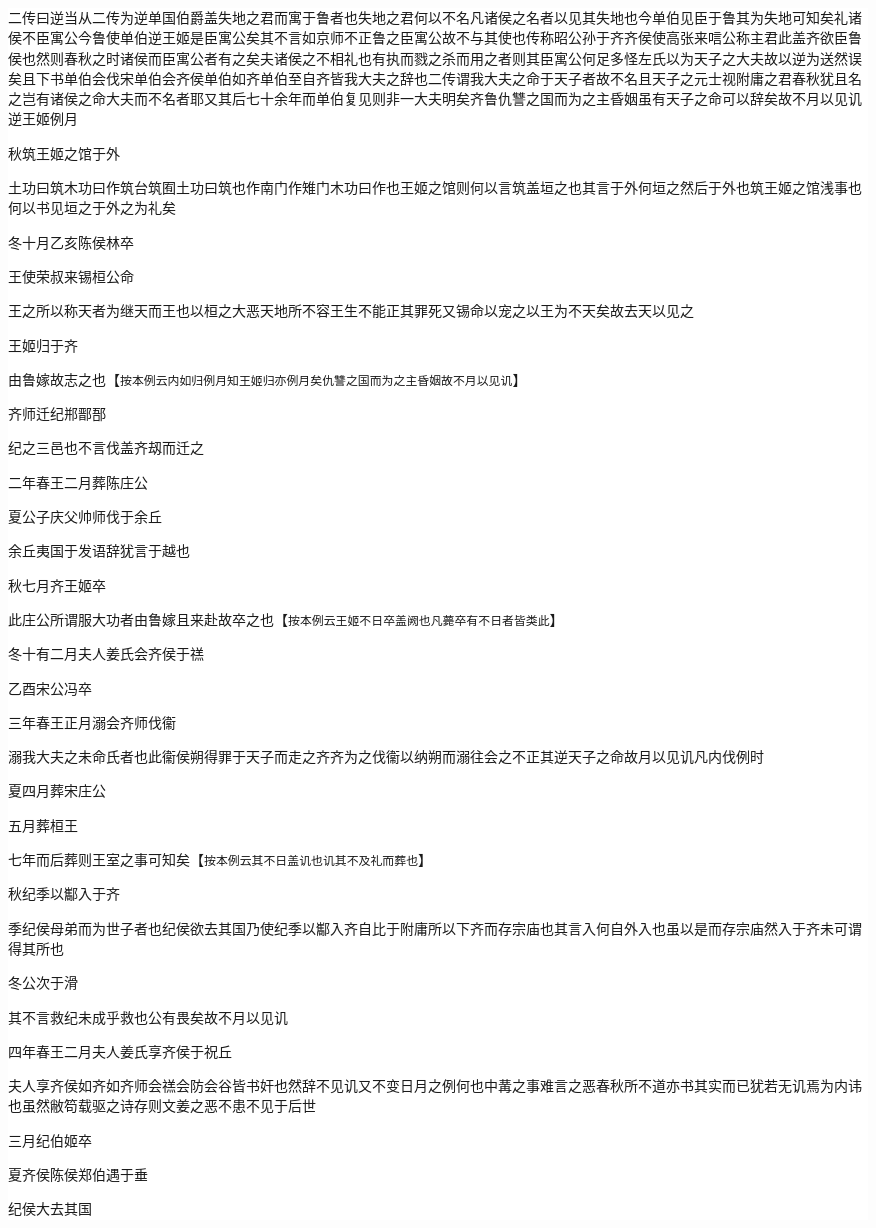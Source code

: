 二传曰逆当从二传为逆单国伯爵盖失地之君而寓于鲁者也失地之君何以不名凡诸侯之名者以见其失地也今单伯见臣于鲁其为失地可知矣礼诸侯不臣寓公今鲁使单伯逆王姬是臣寓公矣其不言如京师不正鲁之臣寓公故不与其使也传称昭公孙于齐齐侯使高张来唁公称主君此盖齐欲臣鲁侯也然则春秋之时诸侯而臣寓公者有之矣夫诸侯之不相礼也有执而戮之杀而用之者则其臣寓公何足多怪左氏以为天子之大夫故以逆为送然误矣且下书单伯会伐宋单伯会齐侯单伯如齐单伯至自齐皆我大夫之辞也二传谓我大夫之命于天子者故不名且天子之元士视附庸之君春秋犹且名之岂有诸侯之命大夫而不名者耶又其后七十余年而单伯复见则非一大夫明矣齐鲁仇讐之国而为之主昏姻虽有天子之命可以辞矣故不月以见讥逆王姬例月  

秋筑王姬之馆于外  

土功曰筑木功曰作筑台筑囿土功曰筑也作南门作雉门木功曰作也王姬之馆则何以言筑盖垣之也其言于外何垣之然后于外也筑王姬之馆浅事也何以书见垣之于外之为礼矣  

冬十月乙亥陈侯林卒  

王使荣叔来锡桓公命  

王之所以称天者为继天而王也以桓之大恶天地所不容王生不能正其罪死又锡命以宠之以王为不天矣故去天以见之  

王姬归于齐  

由鲁嫁故志之也【`按本例云内如归例月知王姬归亦例月矣仇讐之国而为之主昏姻故不月以见讥`】  

齐师迁纪郱鄑郚  

纪之三邑也不言伐盖齐刼而迁之  

二年春王二月葬陈庄公  

夏公子庆父帅师伐于余丘  

余丘夷国于发语辞犹言于越也  

秋七月齐王姬卒  

此庄公所谓服大功者由鲁嫁且来赴故卒之也【`按本例云王姬不日卒盖阙也凡薨卒有不日者皆类此`】  

冬十有二月夫人姜氏会齐侯于禚  

乙酉宋公冯卒  

三年春王正月溺会齐师伐衞  

溺我大夫之未命氏者也此衞侯朔得罪于天子而走之齐齐为之伐衞以纳朔而溺往会之不正其逆天子之命故月以见讥凡内伐例时  

夏四月葬宋庄公  

五月葬桓王  

七年而后葬则王室之事可知矣【`按本例云其不日盖讥也讥其不及礼而葬也`】  

秋纪季以酅入于齐  

季纪侯母弟而为世子者也纪侯欲去其国乃使纪季以酅入齐自比于附庸所以下齐而存宗庙也其言入何自外入也虽以是而存宗庙然入于齐未可谓得其所也  

冬公次于滑  

其不言救纪未成乎救也公有畏矣故不月以见讥  

四年春王二月夫人姜氏享齐侯于祝丘  

夫人享齐侯如齐如齐师会禚会防会谷皆书奸也然辞不见讥又不变日月之例何也中冓之事难言之恶春秋所不道亦书其实而已犹若无讥焉为内讳也虽然敝笱载驱之诗存则文姜之恶不患不见于后世  

三月纪伯姬卒  

夏齐侯陈侯郑伯遇于垂  

纪侯大去其国  

